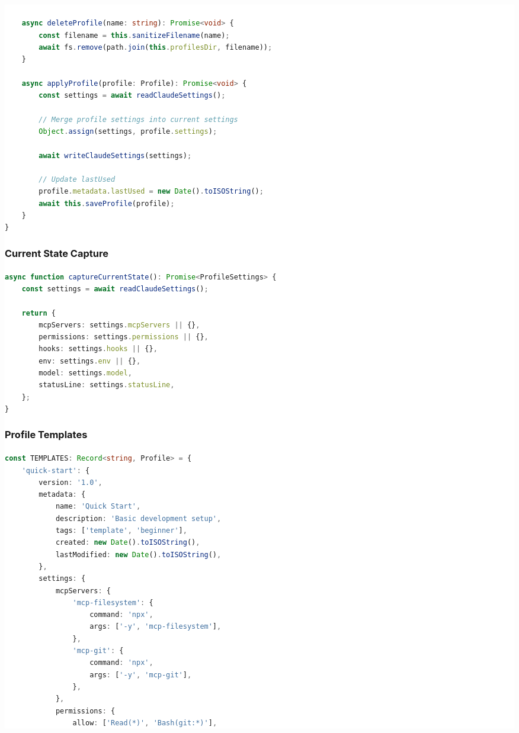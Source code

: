 ```typescript

	async deleteProfile(name: string): Promise<void> {
		const filename = this.sanitizeFilename(name);
		await fs.remove(path.join(this.profilesDir, filename));
	}

	async applyProfile(profile: Profile): Promise<void> {
		const settings = await readClaudeSettings();

		// Merge profile settings into current settings
		Object.assign(settings, profile.settings);

		await writeClaudeSettings(settings);

		// Update lastUsed
		profile.metadata.lastUsed = new Date().toISOString();
		await this.saveProfile(profile);
	}
}
```

### Current State Capture

```typescript
async function captureCurrentState(): Promise<ProfileSettings> {
	const settings = await readClaudeSettings();

	return {
		mcpServers: settings.mcpServers || {},
		permissions: settings.permissions || {},
		hooks: settings.hooks || {},
		env: settings.env || {},
		model: settings.model,
		statusLine: settings.statusLine,
	};
}
```

### Profile Templates

```typescript
const TEMPLATES: Record<string, Profile> = {
	'quick-start': {
		version: '1.0',
		metadata: {
			name: 'Quick Start',
			description: 'Basic development setup',
			tags: ['template', 'beginner'],
			created: new Date().toISOString(),
			lastModified: new Date().toISOString(),
		},
		settings: {
			mcpServers: {
				'mcp-filesystem': {
					command: 'npx',
					args: ['-y', 'mcp-filesystem'],
				},
				'mcp-git': {
					command: 'npx',
					args: ['-y', 'mcp-git'],
				},
			},
			permissions: {
				allow: ['Read(*)', 'Bash(git:*)'],
```